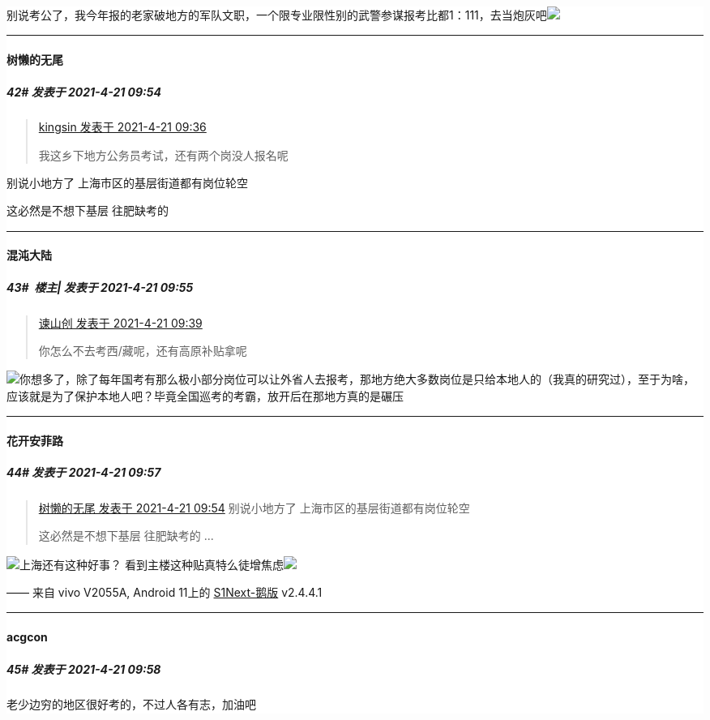 
别说考公了，我今年报的老家破地方的军队文职，一个限专业限性别的武警参谋报考比都1：111，去当炮灰吧<img src="https://static.saraba1st.com/image/smiley/face2017/001.png" referrerpolicy="no-referrer">


-----

####  树懒的无尾  
##### 42#       发表于 2021-4-21 09:54


<blockquote><a href="httphttps://bbs.saraba1st.com/2b/forum.php?mod=redirect&amp;goto=findpost&amp;pid=51008247&amp;ptid=2000155" target="_blank">kingsin 发表于 2021-4-21 09:36</a>

我这乡下地方公务员考试，还有两个岗没人报名呢</blockquote>
别说小地方了 上海市区的基层街道都有岗位轮空 

这必然是不想下基层 往肥缺考的


-----

####  混沌大陆  
##### 43#         楼主| 发表于 2021-4-21 09:55


<blockquote><a href="httphttps://bbs.saraba1st.com/2b/forum.php?mod=redirect&amp;goto=findpost&amp;pid=51008286&amp;ptid=2000155" target="_blank">谏山创 发表于 2021-4-21 09:39</a>

你怎么不去考西/藏呢，还有高原补贴拿呢</blockquote>
<img src="https://static.saraba1st.com/image/smiley/face2017/001.png" referrerpolicy="no-referrer">你想多了，除了每年国考有那么极小部分岗位可以让外省人去报考，那地方绝大多数岗位是只给本地人的（我真的研究过），至于为啥，应该就是为了保护本地人吧？毕竟全国巡考的考霸，放开后在那地方真的是碾压


-----

####  花开安菲路  
##### 44#       发表于 2021-4-21 09:57


<blockquote><a href="httphttps://bbs.saraba1st.com/2b/forum.php?mod=redirect&amp;goto=findpost&amp;pid=51008446&amp;ptid=2000155" target="_blank">树懒的无尾 发表于 2021-4-21 09:54</a>
别说小地方了 上海市区的基层街道都有岗位轮空 

这必然是不想下基层 往肥缺考的 ...</blockquote>
<img src="https://static.saraba1st.com/image/smiley/face2017/047.png" referrerpolicy="no-referrer">上海还有这种好事？
看到主楼这种贴真特么徒增焦虑<img src="https://static.saraba1st.com/image/smiley/face2017/069.png" referrerpolicy="no-referrer">

—— 来自 vivo V2055A, Android 11上的 [S1Next-鹅版](https://github.com/ykrank/S1-Next/releases) v2.4.4.1


-----

####  acgcon  
##### 45#       发表于 2021-4-21 09:58


老少边穷的地区很好考的，不过人各有志，加油吧
